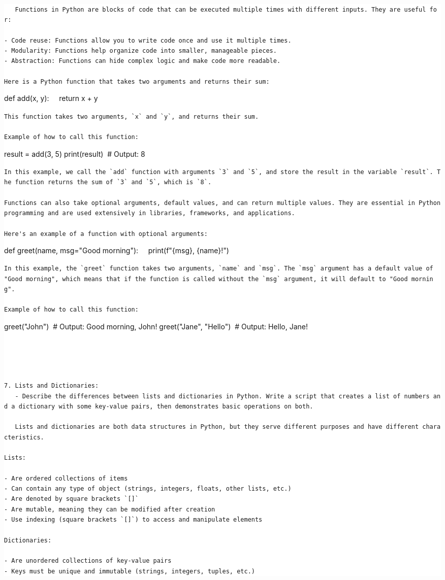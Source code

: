 ```
   Functions in Python are blocks of code that can be executed multiple times with different inputs. They are useful for:

- Code reuse: Functions allow you to write code once and use it multiple times.
- Modularity: Functions help organize code into smaller, manageable pieces.
- Abstraction: Functions can hide complex logic and make code more readable.

Here is a Python function that takes two arguments and returns their sum:
```
def add(x, y):
    return x + y
```
This function takes two arguments, `x` and `y`, and returns their sum.

Example of how to call this function:
```
result = add(3, 5)
print(result)  # Output: 8
```
In this example, we call the `add` function with arguments `3` and `5`, and store the result in the variable `result`. The function returns the sum of `3` and `5`, which is `8`.

Functions can also take optional arguments, default values, and can return multiple values. They are essential in Python programming and are used extensively in libraries, frameworks, and applications.

Here's an example of a function with optional arguments:
```
def greet(name, msg="Good morning"):
    print(f"{msg}, {name}!")
```
In this example, the `greet` function takes two arguments, `name` and `msg`. The `msg` argument has a default value of "Good morning", which means that if the function is called without the `msg` argument, it will default to "Good morning".

Example of how to call this function:
```
greet("John")  # Output: Good morning, John!
greet("Jane", "Hello")  # Output: Hello, Jane!
```




7. Lists and Dictionaries:
   - Describe the differences between lists and dictionaries in Python. Write a script that creates a list of numbers and a dictionary with some key-value pairs, then demonstrates basic operations on both.

   Lists and dictionaries are both data structures in Python, but they serve different purposes and have different characteristics.

Lists:

- Are ordered collections of items
- Can contain any type of object (strings, integers, floats, other lists, etc.)
- Are denoted by square brackets `[]`
- Are mutable, meaning they can be modified after creation
- Use indexing (square brackets `[]`) to access and manipulate elements

Dictionaries:

- Are unordered collections of key-value pairs
- Keys must be unique and immutable (strings, integers, tuples, etc.)
```